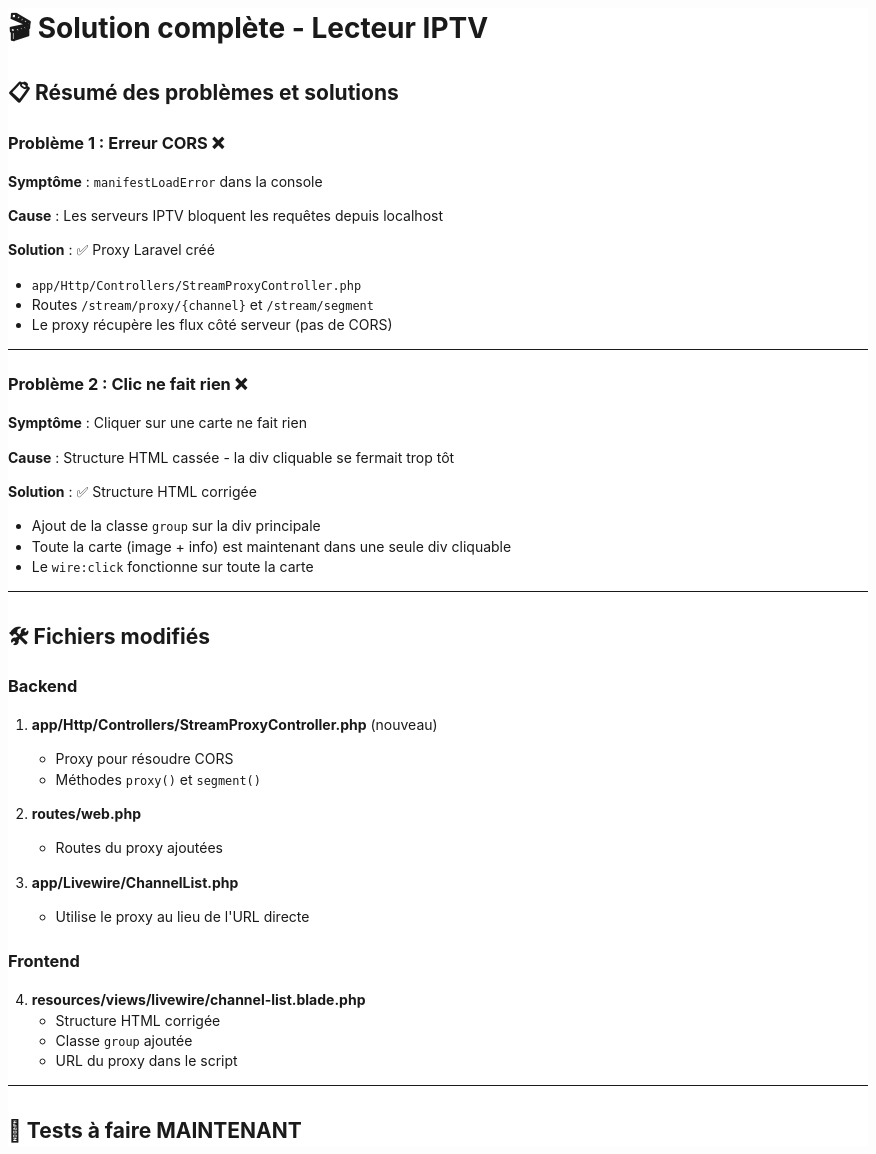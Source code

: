 # 🎬 Solution complète - Lecteur IPTV

## 📋 Résumé des problèmes et solutions

### Problème 1 : Erreur CORS ❌
**Symptôme** : `manifestLoadError` dans la console

**Cause** : Les serveurs IPTV bloquent les requêtes depuis localhost

**Solution** : ✅ Proxy Laravel créé
- `app/Http/Controllers/StreamProxyController.php`
- Routes `/stream/proxy/{channel}` et `/stream/segment`
- Le proxy récupère les flux côté serveur (pas de CORS)

---

### Problème 2 : Clic ne fait rien ❌
**Symptôme** : Cliquer sur une carte ne fait rien

**Cause** : Structure HTML cassée - la div cliquable se fermait trop tôt

**Solution** : ✅ Structure HTML corrigée
- Ajout de la classe `group` sur la div principale
- Toute la carte (image + info) est maintenant dans une seule div cliquable
- Le `wire:click` fonctionne sur toute la carte

---

## 🛠️ Fichiers modifiés

### Backend
1. **app/Http/Controllers/StreamProxyController.php** (nouveau)
   - Proxy pour résoudre CORS
   - Méthodes `proxy()` et `segment()`

2. **routes/web.php**
   - Routes du proxy ajoutées

3. **app/Livewire/ChannelList.php**
   - Utilise le proxy au lieu de l'URL directe

### Frontend
4. **resources/views/livewire/channel-list.blade.php**
   - Structure HTML corrigée
   - Classe `group` ajoutée
   - URL du proxy dans le script

---

## 🧪 Tests à faire MAINTENANT
